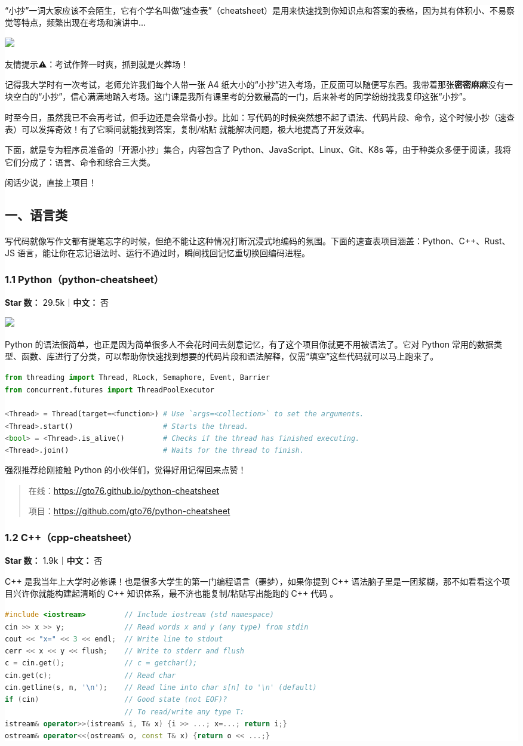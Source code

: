 “小抄”一词大家应该不会陌生，它有个学名叫做“速查表”（cheatsheet）是用来快速找到你知识点和答案的表格，因为其有体积小、不易察觉等特点，频繁出现在考场和演讲中...

![](https://p3-juejin.byteimg.com/tos-cn-i-k3u1fbpfcp/8d39ddfa8c14416a88ab1960caacaa31~tplv-k3u1fbpfcp-zoom-1.image)

友情提示⚠️：考试作弊一时爽，抓到就是火葬场！

记得我大学时有一次考试，老师允许我们每个人带一张 A4 纸大小的“小抄”进入考场，正反面可以随便写东西。我带着那张**密密麻麻**没有一块空白的“小抄”，信心满满地踏入考场。这门课是我所有课里考的分数最高的一门，后来补考的同学纷纷找我复印这张“小抄”。

时至今日，虽然我已不会再考试，但手边还是会常备小抄。比如：写代码的时候突然想不起了语法、代码片段、命令，这个时候小抄（速查表）可以发挥奇效！有了它瞬间就能找到答案，复制/粘贴 就能解决问题，极大地提高了开发效率。

下面，就是专为程序员准备的「开源小抄」集合，内容包含了 Python、JavaScript、Linux、Git、K8s 等，由于种类众多便于阅读，我将它们分成了：语言、命令和综合三大类。

闲话少说，直接上项目！


## 一、语言类

写代码就像写作文都有提笔忘字的时候，但绝不能让这种情况打断沉浸式地编码的氛围。下面的速查表项目涵盖：Python、C++、Rust、JS 语言，能让你在忘记语法时、运行不通过时，瞬间找回记忆重切换回编码进程。

### 1.1 Python（python-cheatsheet）

**Star 数：** 29.5k｜**中文：** 否

![](https://p3-juejin.byteimg.com/tos-cn-i-k3u1fbpfcp/024b8401df33471997b848a2b0163cef~tplv-k3u1fbpfcp-zoom-1.image)

Python 的语法很简单，也正是因为简单很多人不会花时间去刻意记忆，有了这个项目你就更不用被语法了。它对 Python 常用的数据类型、函数、库进行了分类，可以帮助你快速找到想要的代码片段和语法解释，仅需“填空”这些代码就可以马上跑来了。

```python
from threading import Thread, RLock, Semaphore, Event, Barrier
from concurrent.futures import ThreadPoolExecutor

<Thread> = Thread(target=<function>) # Use `args=<collection>` to set the arguments.
<Thread>.start()                     # Starts the thread.
<bool> = <Thread>.is_alive()         # Checks if the thread has finished executing.
<Thread>.join()                      # Waits for the thread to finish.
```

强烈推荐给刚接触 Python 的小伙伴们，觉得好用记得回来点赞！

> 在线：https://gto76.github.io/python-cheatsheet
>
> 项目：https://github.com/gto76/python-cheatsheet


### 1.2 C++（cpp-cheatsheet）

**Star 数：** 1.9k｜**中文：** 否

C++ 是我当年上大学时必修课！也是很多大学生的第一门编程语言（~~噩梦~~），如果你提到 C++ 语法脑子里是一团浆糊，那不如看看这个项目兴许你就能构建起清晰的 C++ 知识体系，最不济也能复制/粘贴写出能跑的 C++ 代码 。

```c++
#include <iostream>         // Include iostream (std namespace)
cin >> x >> y;              // Read words x and y (any type) from stdin
cout << "x=" << 3 << endl;  // Write line to stdout
cerr << x << y << flush;    // Write to stderr and flush
c = cin.get();              // c = getchar();
cin.get(c);                 // Read char
cin.getline(s, n, '\n');    // Read line into char s[n] to '\n' (default)
if (cin)                    // Good state (not EOF)?
                            // To read/write any type T:
istream& operator>>(istream& i, T& x) {i >> ...; x=...; return i;}
ostream& operator<<(ostream& o, const T& x) {return o << ...;}
```
